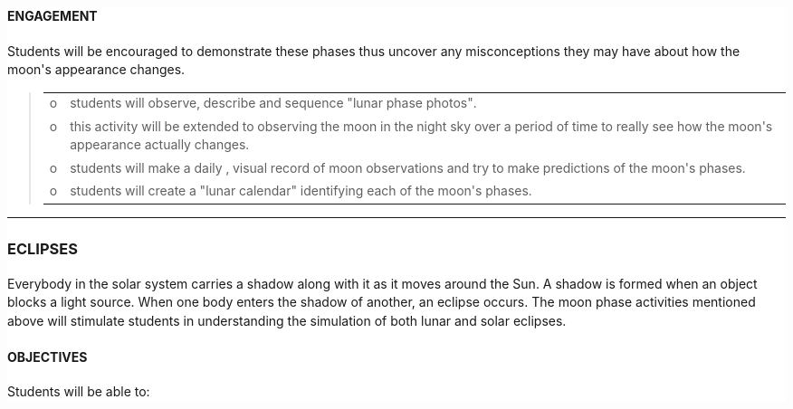  <h4>
  ENGAGEMENT
 </h4>
 Students will be encouraged to demonstrate these phases thus uncover any misconceptions they may have about how the moon's appearance changes.
 <p>
 </p>
 <blockquote>
  <dl>
   <table border="0">
    <tr>
     <td>
      o
     </td>
     <td>
      students  will observe, describe and sequence "lunar phase photos".
     </td>
    </tr>
    <tr>
     <td>
      o
     </td>
     <td>
      this activity will be extended to observing the moon in the night sky over a period of time to really see how the moon's appearance actually changes.
     </td>
    </tr>
    <tr>
     <td>
      o
     </td>
     <td>
      students will make a daily , visual  record of moon observations and try to make predictions of the moon's phases.
     </td>
    </tr>
    <tr>
     <td>
      o
     </td>
     <td>
      students will create a "lunar calendar" identifying each of the moon's phases.
     </td>
    </tr>
   </table>
  </dl>
 </blockquote>
 <hr/>
 <h3>
  ECLIPSES
 </h3>
 Everybody in the solar system carries  a shadow along with it as it moves around the Sun.  A shadow is formed when an object blocks a  light source. When one body enters the shadow of  another, an eclipse occurs. The moon phase  activities mentioned above will  stimulate students in understanding the simulation of both lunar and solar eclipses.
 <p>
 </p>
 <h4>
  OBJECTIVES
 </h4>
 Students will be able to:
 <p>
 </p>
 <blockquote>